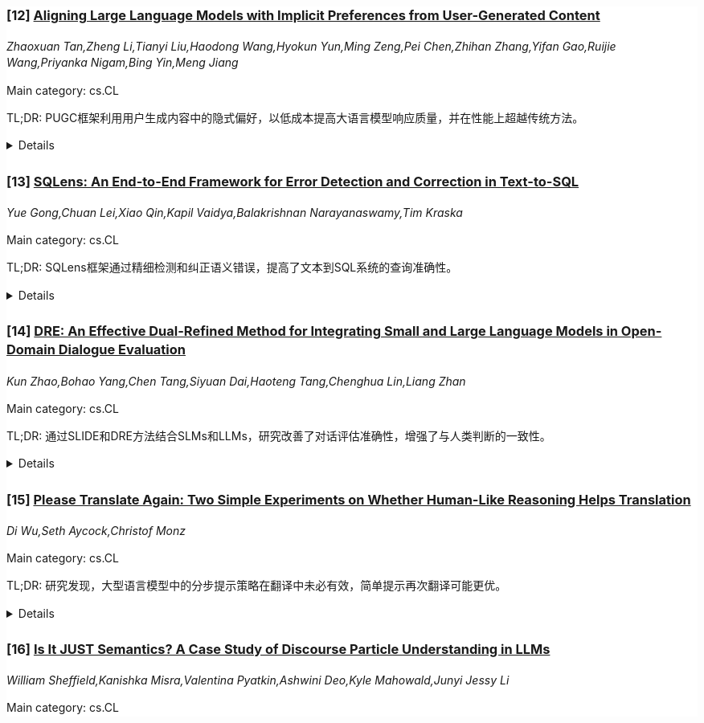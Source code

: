 ### [12] [Aligning Large Language Models with Implicit Preferences from User-Generated Content](https://arxiv.org/abs/2506.04463)
*Zhaoxuan Tan,Zheng Li,Tianyi Liu,Haodong Wang,Hyokun Yun,Ming Zeng,Pei Chen,Zhihan Zhang,Yifan Gao,Ruijie Wang,Priyanka Nigam,Bing Yin,Meng Jiang*

Main category: cs.CL

TL;DR: PUGC框架利用用户生成内容中的隐式偏好，以低成本提高大语言模型响应质量，并在性能上超越传统方法。


<details><summary>Details</summary></details>


### [13] [SQLens: An End-to-End Framework for Error Detection and Correction in Text-to-SQL](https://arxiv.org/abs/2506.04494)
*Yue Gong,Chuan Lei,Xiao Qin,Kapil Vaidya,Balakrishnan Narayanaswamy,Tim Kraska*

Main category: cs.CL

TL;DR: SQLens框架通过精细检测和纠正语义错误，提高了文本到SQL系统的查询准确性。


<details><summary>Details</summary></details>


### [14] [DRE: An Effective Dual-Refined Method for Integrating Small and Large Language Models in Open-Domain Dialogue Evaluation](https://arxiv.org/abs/2506.04516)
*Kun Zhao,Bohao Yang,Chen Tang,Siyuan Dai,Haoteng Tang,Chenghua Lin,Liang Zhan*

Main category: cs.CL

TL;DR: 通过SLIDE和DRE方法结合SLMs和LLMs，研究改善了对话评估准确性，增强了与人类判断的一致性。


<details><summary>Details</summary></details>


### [15] [Please Translate Again: Two Simple Experiments on Whether Human-Like Reasoning Helps Translation](https://arxiv.org/abs/2506.04521)
*Di Wu,Seth Aycock,Christof Monz*

Main category: cs.CL

TL;DR: 研究发现，大型语言模型中的分步提示策略在翻译中未必有效，简单提示再次翻译可能更优。


<details><summary>Details</summary></details>


### [16] [Is It JUST Semantics? A Case Study of Discourse Particle Understanding in LLMs](https://arxiv.org/abs/2506.04534)
*William Sheffield,Kanishka Misra,Valentina Pyatkin,Ashwini Deo,Kyle Mahowald,Junyi Jessy Li*

Main category: cs.CL
